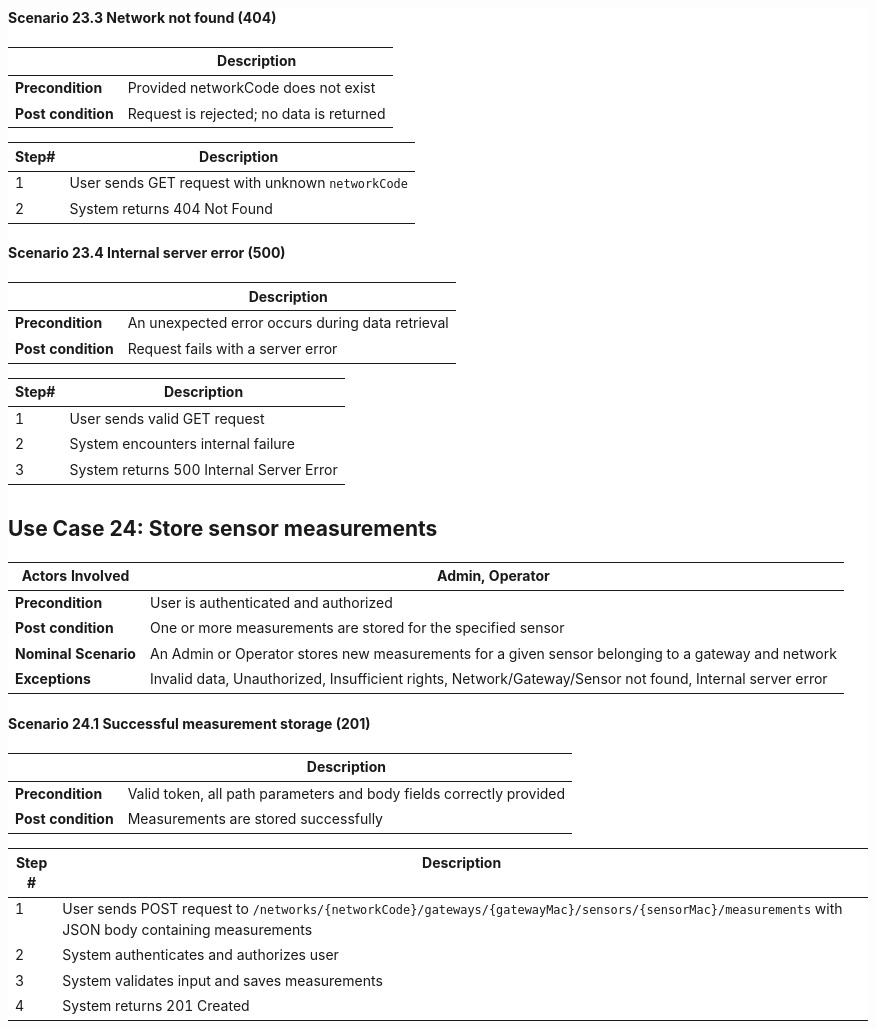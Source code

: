 #### Scenario 23.3 Network not found (404)

|                    | Description                              |
| ------------------ | ---------------------------------------- |
| **Precondition**   | Provided networkCode does not exist      |
| **Post condition** | Request is rejected; no data is returned |

| Step# | Description                                       |
| ----- | ------------------------------------------------- |
| 1     | User sends GET request with unknown `networkCode` |
| 2     | System returns 404 Not Found                      |

#### Scenario 23.4 Internal server error (500)

|                    | Description                                      |
| ------------------ | ------------------------------------------------ |
| **Precondition**   | An unexpected error occurs during data retrieval |
| **Post condition** | Request fails with a server error                |

| Step# | Description                              |
| ----- | ---------------------------------------- |
| 1     | User sends valid GET request             |
| 2     | System encounters internal failure       |
| 3     | System returns 500 Internal Server Error |

## Use Case 24: Store sensor measurements

| **Actors Involved**  | Admin, Operator                                                                                          |
| -------------------- | -------------------------------------------------------------------------------------------------------- |
| **Precondition**     | User is authenticated and authorized                                                                     |
| **Post condition**   | One or more measurements are stored for the specified sensor                                             |
| **Nominal Scenario** | An Admin or Operator stores new measurements for a given sensor belonging to a gateway and network       |
| **Exceptions**       | Invalid data, Unauthorized, Insufficient rights, Network/Gateway/Sensor not found, Internal server error |

#### Scenario 24.1 Successful measurement storage (201)

|                    | Description                                                         |
| ------------------ | ------------------------------------------------------------------- |
| **Precondition**   | Valid token, all path parameters and body fields correctly provided |
| **Post condition** | Measurements are stored successfully                                |

| Step# | Description                                                                                                                                        |
| ----- | -------------------------------------------------------------------------------------------------------------------------------------------------- |
| 1     | User sends POST request to `/networks/{networkCode}/gateways/{gatewayMac}/sensors/{sensorMac}/measurements` with JSON body containing measurements |
| 2     | System authenticates and authorizes user                                                                                                           |
| 3     | System validates input and saves measurements                                                                                                      |
| 4     | System returns 201 Created                                                                                                                         |
